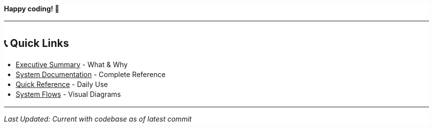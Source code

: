 **Happy coding! 🚀**

---

## 📞 Quick Links

- [Executive Summary](EXECUTIVE_SUMMARY.md) - What & Why
- [System Documentation](SYSTEM_DOCUMENTATION.md) - Complete Reference
- [Quick Reference](QUICK_REFERENCE.md) - Daily Use
- [System Flows](SYSTEM_FLOWS.md) - Visual Diagrams

---

*Last Updated: Current with codebase as of latest commit*

